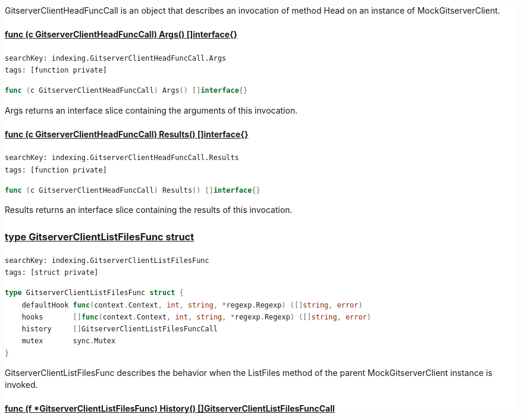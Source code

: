 GitserverClientHeadFuncCall is an object that describes an invocation of method Head on an instance of MockGitserverClient. 

#### <a id="GitserverClientHeadFuncCall.Args" href="#GitserverClientHeadFuncCall.Args">func (c GitserverClientHeadFuncCall) Args() []interface{}</a>

```
searchKey: indexing.GitserverClientHeadFuncCall.Args
tags: [function private]
```

```Go
func (c GitserverClientHeadFuncCall) Args() []interface{}
```

Args returns an interface slice containing the arguments of this invocation. 

#### <a id="GitserverClientHeadFuncCall.Results" href="#GitserverClientHeadFuncCall.Results">func (c GitserverClientHeadFuncCall) Results() []interface{}</a>

```
searchKey: indexing.GitserverClientHeadFuncCall.Results
tags: [function private]
```

```Go
func (c GitserverClientHeadFuncCall) Results() []interface{}
```

Results returns an interface slice containing the results of this invocation. 

### <a id="GitserverClientListFilesFunc" href="#GitserverClientListFilesFunc">type GitserverClientListFilesFunc struct</a>

```
searchKey: indexing.GitserverClientListFilesFunc
tags: [struct private]
```

```Go
type GitserverClientListFilesFunc struct {
	defaultHook func(context.Context, int, string, *regexp.Regexp) ([]string, error)
	hooks       []func(context.Context, int, string, *regexp.Regexp) ([]string, error)
	history     []GitserverClientListFilesFuncCall
	mutex       sync.Mutex
}
```

GitserverClientListFilesFunc describes the behavior when the ListFiles method of the parent MockGitserverClient instance is invoked. 

#### <a id="GitserverClientListFilesFunc.History" href="#GitserverClientListFilesFunc.History">func (f *GitserverClientListFilesFunc) History() []GitserverClientListFilesFuncCall</a>
